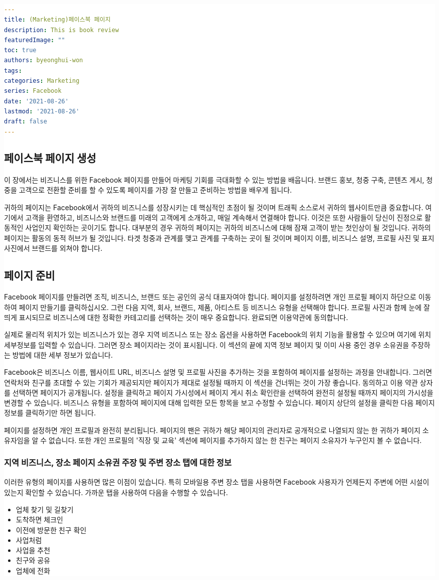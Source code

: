 ```yaml
---
title: (Marketing)페이스북 페이지
description: This is book review 
featuredImage: ""
toc: true
authors: byeonghui-won
tags:
categories: Marketing
series: Facebook
date: '2021-08-26'
lastmod: '2021-08-26'
draft: false
---
```



## 페이스북 페이지 생성

이 장에서는 비즈니스를 위한 Facebook 페이지를 만들어 마케팅 기회를 극대화할 수 있는 방법을 배웁니다. 브랜드 홍보, 청중 구축, 콘텐츠 게시, 청중을 고객으로 전환할 준비를 할 수 있도록 페이지를 가장 잘 만들고 준비하는 방법을 배우게 됩니다.

귀하의 페이지는 Facebook에서 귀하의 비즈니스를 성장시키는 데 핵심적인 초점이 될 것이며 트래픽 소스로서 귀하의 웹사이트만큼 중요합니다. 여기에서 고객을 환영하고, 비즈니스와 브랜드를 미래의 고객에게 소개하고, 매일 계속해서 연결해야 합니다. 이것은 또한 사람들이 당신이 진정으로 활동적인 사업인지 확인하는 곳이기도 합니다. 대부분의 경우 귀하의 페이지는 귀하의 비즈니스에 대해 잠재 고객이 받는 첫인상이 될 것입니다. 귀하의 페이지는 활동의 동적 허브가 될 것입니다. 타겟 청중과 관계를 맺고 관계를 구축하는 곳이 될 것이며 페이지 이름, 비즈니스 설명, 프로필 사진 및 표지 사진에서 브랜드를 외쳐야 합니다.

## 페이지 준비

Facebook 페이지를 만들려면 조직, 비즈니스, 브랜드 또는 공인의 공식 대표자여야 합니다. 페이지를 설정하려면 개인 프로필 페이지 하단으로 이동하여 페이지 만들기를 클릭하십시오. 그런 다음 지역, 회사, 브랜드, 제품, 아티스트 등 비즈니스 유형을 선택해야 합니다. 프로필 사진과 함께 눈에 잘 띄게 표시되므로 비즈니스에 대한 정확한 카테고리를 선택하는 것이 매우 중요합니다. 완료되면 이용약관에 동의합니다.

실제로 물리적 위치가 있는 비즈니스가 있는 경우 지역 비즈니스 또는 장소 옵션을 사용하면 Facebook의 위치 기능을 활용할 수 있으며 여기에 위치 세부정보를 입력할 수 있습니다. 그러면 장소 페이지라는 것이 표시됩니다. 이 섹션의 끝에 지역 정보 페이지 및 이미 사용 중인 경우 소유권을 주장하는 방법에 대한 세부 정보가 있습니다.

Facebook은 비즈니스 이름, 웹사이트 URL, 비즈니스 설명 및 프로필 사진을 추가하는 것을 포함하여 페이지를 설정하는 과정을 안내합니다. 그러면 연락처와 친구를 초대할 수 있는 기회가 제공되지만 페이지가 제대로 설정될 때까지 이 섹션을 건너뛰는 것이 가장 좋습니다. 동의하고 이용 약관 상자를 선택하면 페이지가 공개됩니다. 설정을 클릭하고 페이지 가시성에서 페이지 게시 취소 확인란을 선택하여 완전히 설정될 때까지 페이지의 가시성을 변경할 수 있습니다. 비즈니스 유형을 포함하여 페이지에 대해 입력한 모든 항목을 보고 수정할 수 있습니다. 페이지 상단의 설정을 클릭한 다음 페이지 정보를 클릭하기만 하면 됩니다.

페이지를 설정하면 개인 프로필과 완전히 분리됩니다. 페이지의 팬은 귀하가 해당 페이지의 관리자로 공개적으로 나열되지 않는 한 귀하가 페이지 소유자임을 알 수 없습니다. 또한 개인 프로필의 '직장 및 교육' 섹션에 페이지를 추가하지 않는 한 친구는 페이지 소유자가 누구인지 볼 수 없습니다.

### 지역 비즈니스, 장소 페이지 소유권 주장 및 주변 장소 탭에 대한 정보

이러한 유형의 페이지를 사용하면 많은 이점이 있습니다. 특히 모바일용 주변 장소 탭을 사용하면 Facebook 사용자가 언제든지 주변에 어떤 시설이 있는지 확인할 수 있습니다. 가까운 탭을 사용하여 다음을 수행할 수 있습니다.

+ 업체 찾기 및 길찾기
+ 도착하면 체크인
+ 이전에 방문한 친구 확인
+ 사업처럼
+ 사업을 추천
+ 친구와 공유
+ 업체에 전화
